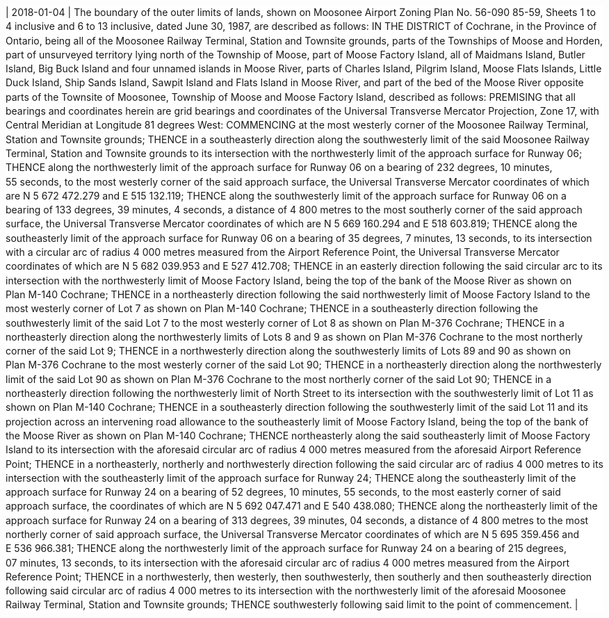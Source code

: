 | 2018-01-04 | The boundary of the outer limits of lands, shown on Moosonee Airport Zoning Plan No. 56-090 85-59, Sheets 1 to 4 inclusive and 6 to 13 inclusive, dated June 30, 1987, are described as follows: IN THE DISTRICT of Cochrane, in the Province of Ontario, being all of the Moosonee Railway Terminal, Station and Townsite grounds, parts of the Townships of Moose and Horden, part of unsurveyed territory lying north of the Township of Moose, part of Moose Factory Island, all of Maidmans Island, Butler Island, Big Buck Island and four unnamed islands in Moose River, parts of Charles Island, Pilgrim Island, Moose Flats Islands, Little Duck Island, Ship Sands Island, Sawpit Island and Flats Island in Moose River, and part of the bed of the Moose River opposite parts of the Townsite of Moosonee, Township of Moose and Moose Factory Island, described as follows: PREMISING that all bearings and coordinates herein are grid bearings and coordinates of the Universal Transverse Mercator Projection, Zone 17, with Central Meridian at Longitude 81 degrees West: COMMENCING at the most westerly corner of the Moosonee Railway Terminal, Station and Townsite grounds; THENCE in a southeasterly direction along the southwesterly limit of the said Moosonee Railway Terminal, Station and Townsite grounds to its intersection with the northwesterly limit of the approach surface for Runway 06; THENCE along the northwesterly limit of the approach surface for Runway 06 on a bearing of 232 degrees, 10 minutes, 55 seconds, to the most westerly corner of the said approach surface, the Universal Transverse Mercator coordinates of which are N 5 672 472.279 and E 515 132.119; THENCE along the southwesterly limit of the approach surface for Runway 06 on a bearing of 133 degrees, 39 minutes, 4 seconds, a distance of 4 800 metres to the most southerly corner of the said approach surface, the Universal Transverse Mercator coordinates of which are N 5 669 160.294 and E 518 603.819; THENCE along the southeasterly limit of the approach surface for Runway 06 on a bearing of 35 degrees, 7 minutes, 13 seconds, to its intersection with a circular arc of radius 4 000 metres measured from the Airport Reference Point, the Universal Transverse Mercator coordinates of which are N 5 682 039.953 and E 527 412.708; THENCE in an easterly direction following the said circular arc to its intersection with the northwesterly limit of Moose Factory Island, being the top of the bank of the Moose River as shown on Plan M-140 Cochrane; THENCE in a northeasterly direction following the said northwesterly limit of Moose Factory Island to the most westerly corner of Lot 7 as shown on Plan M-140 Cochrane; THENCE in a southeasterly direction following the southwesterly limit of the said Lot 7 to the most westerly corner of Lot 8 as shown on Plan M-376 Cochrane; THENCE in a northeasterly direction along the northwesterly limits of Lots 8 and 9 as shown on Plan M-376 Cochrane to the most northerly corner of the said Lot 9; THENCE in a northwesterly direction along the southwesterly limits of Lots 89 and 90 as shown on Plan M-376 Cochrane to the most westerly corner of the said Lot 90; THENCE in a northeasterly direction along the northwesterly limit of the said Lot 90 as shown on Plan M-376 Cochrane to the most northerly corner of the said Lot 90; THENCE in a northeasterly direction following the northwesterly limit of North Street to its intersection with the southwesterly limit of Lot 11 as shown on Plan M-140 Cochrane; THENCE in a southeasterly direction following the southwesterly limit of the said Lot 11 and its projection across an intervening road allowance to the southeasterly limit of Moose Factory Island, being the top of the bank of the Moose River as shown on Plan M-140 Cochrane; THENCE northeasterly along the said southeasterly limit of Moose Factory Island to its intersection with the aforesaid circular arc of radius 4 000 metres measured from the aforesaid Airport Reference Point; THENCE in a northeasterly, northerly and northwesterly direction following the said circular arc of radius 4 000 metres to its intersection with the southeasterly limit of the approach surface for Runway 24; THENCE along the southeasterly limit of the approach surface for Runway 24 on a bearing of 52 degrees, 10 minutes, 55 seconds, to the most easterly corner of said approach surface, the coordinates of which are N 5 692 047.471 and E 540 438.080; THENCE along the northeasterly limit of the approach surface for Runway 24 on a bearing of 313 degrees, 39 minutes, 04 seconds, a distance of 4 800 metres to the most northerly corner of said approach surface, the Universal Transverse Mercator coordinates of which are N 5 695 359.456 and E 536 966.381; THENCE along the northwesterly limit of the approach surface for Runway 24 on a bearing of 215 degrees, 07 minutes, 13 seconds, to its intersection with the aforesaid circular arc of radius 4 000 metres measured from the Airport Reference Point; THENCE in a northwesterly, then westerly, then southwesterly, then southerly and then southeasterly direction following said circular arc of radius 4 000 metres to its intersection with the northwesterly limit of the aforesaid Moosonee Railway Terminal, Station and Townsite grounds; THENCE southwesterly following said limit to the point of commencement. |
